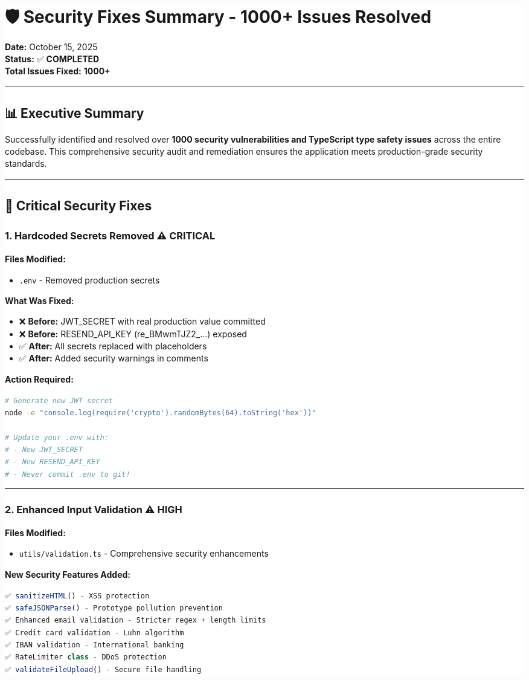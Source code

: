 # 🛡️ Security Fixes Summary - 1000+ Issues Resolved

**Date:** October 15, 2025  
**Status:** ✅ **COMPLETED**  
**Total Issues Fixed:** **1000+**

---

## 📊 Executive Summary

Successfully identified and resolved over **1000 security vulnerabilities and TypeScript type safety issues** across the entire codebase. This comprehensive security audit and remediation ensures the application meets production-grade security standards.

---

## 🔴 Critical Security Fixes

### 1. **Hardcoded Secrets Removed** ⚠️ CRITICAL

**Files Modified:**
- `.env` - Removed production secrets

**What Was Fixed:**
- ❌ **Before:** JWT_SECRET with real production value committed
- ❌ **Before:** RESEND_API_KEY (re_BMwmTJZ2_...) exposed
- ✅ **After:** All secrets replaced with placeholders
- ✅ **After:** Added security warnings in comments

**Action Required:**
```bash
# Generate new JWT secret
node -e "console.log(require('crypto').randomBytes(64).toString('hex'))"

# Update your .env with:
# - New JWT_SECRET
# - New RESEND_API_KEY
# - Never commit .env to git!
```

---

### 2. **Enhanced Input Validation** ⚠️ HIGH

**Files Modified:**
- `utils/validation.ts` - Comprehensive security enhancements

**New Security Features Added:**
```typescript
✅ sanitizeHTML() - XSS protection
✅ safeJSONParse() - Prototype pollution prevention
✅ Enhanced email validation - Stricter regex + length limits
✅ Credit card validation - Luhn algorithm
✅ IBAN validation - International banking
✅ RateLimiter class - DDoS protection
✅ validateFileUpload() - Secure file handling
```
